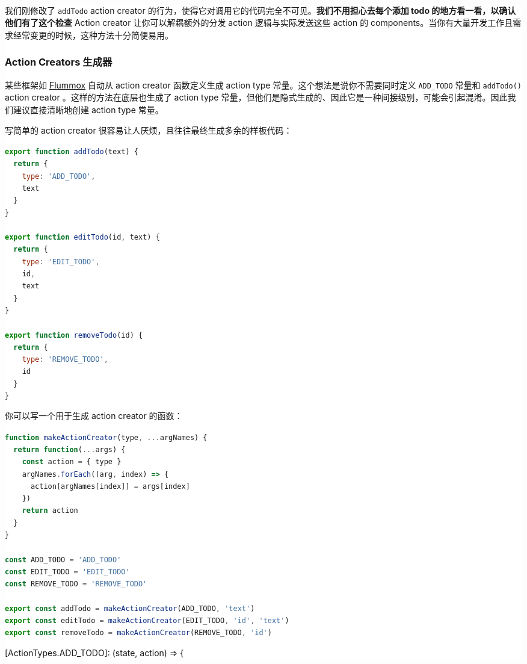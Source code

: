 我们刚修改了 `addTodo` action creator 的行为，使得它对调用它的代码完全不可见。**我们不用担心去每个添加 todo 的地方看一看，以确认他们有了这个检查** Action creator 让你可以解耦额外的分发 action 逻辑与实际发送这些 action 的 components。当你有大量开发工作且需求经常变更的时候，这种方法十分简便易用。

### Action Creators 生成器

某些框架如 [Flummox](https://github.com/acdlite/flummox) 自动从 action creator 函数定义生成 action type 常量。这个想法是说你不需要同时定义 `ADD_TODO` 常量和 `addTodo()` action creator 。这样的方法在底层也生成了 action type 常量，但他们是隐式生成的、因此它是一种间接级别，可能会引起混淆。因此我们建议直接清晰地创建 action type 常量。

写简单的 action creator 很容易让人厌烦，且往往最终生成多余的样板代码：

```javascript
export function addTodo(text) {
  return {
    type: 'ADD_TODO',
    text
  }
}

export function editTodo(id, text) {
  return {
    type: 'EDIT_TODO',
    id,
    text
  }
}

export function removeTodo(id) {
  return {
    type: 'REMOVE_TODO',
    id
  }
}
```

你可以写一个用于生成 action creator 的函数：

```javascript
function makeActionCreator(type, ...argNames) {
  return function(...args) {
    const action = { type }
    argNames.forEach((arg, index) => {
      action[argNames[index]] = args[index]
    })
    return action
  }
}

const ADD_TODO = 'ADD_TODO'
const EDIT_TODO = 'EDIT_TODO'
const REMOVE_TODO = 'REMOVE_TODO'

export const addTodo = makeActionCreator(ADD_TODO, 'text')
export const editTodo = makeActionCreator(EDIT_TODO, 'id', 'text')
export const removeTodo = makeActionCreator(REMOVE_TODO, 'id')
```


  [ActionTypes.ADD_TODO]: (state, action) => {